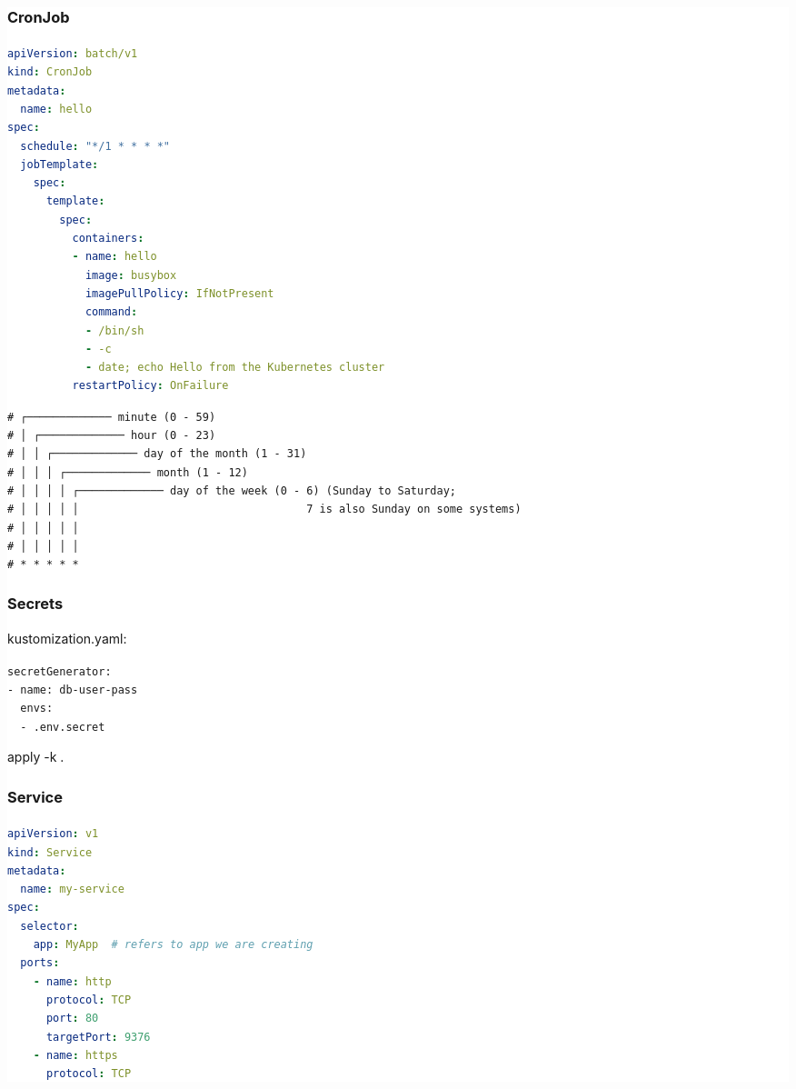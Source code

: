 ### CronJob

```yaml
apiVersion: batch/v1
kind: CronJob
metadata:
  name: hello
spec:
  schedule: "*/1 * * * *"
  jobTemplate:
    spec:
      template:
        spec:
          containers:
          - name: hello
            image: busybox
            imagePullPolicy: IfNotPresent
            command:
            - /bin/sh
            - -c
            - date; echo Hello from the Kubernetes cluster
          restartPolicy: OnFailure
```

```
# ┌───────────── minute (0 - 59)
# │ ┌───────────── hour (0 - 23)
# │ │ ┌───────────── day of the month (1 - 31)
# │ │ │ ┌───────────── month (1 - 12)
# │ │ │ │ ┌───────────── day of the week (0 - 6) (Sunday to Saturday;
# │ │ │ │ │                                   7 is also Sunday on some systems)
# │ │ │ │ │
# │ │ │ │ │
# * * * * *
```

### Secrets

kustomization.yaml:

```
secretGenerator:
- name: db-user-pass
  envs:
  - .env.secret
```

apply -k .

### Service

```yaml
apiVersion: v1
kind: Service
metadata:
  name: my-service
spec:
  selector:
    app: MyApp	# refers to app we are creating
  ports:
    - name: http
      protocol: TCP
      port: 80
      targetPort: 9376
    - name: https
      protocol: TCP
```